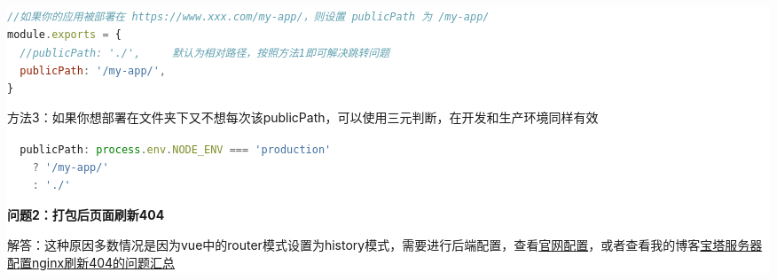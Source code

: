 ```js
//如果你的应用被部署在 https://www.xxx.com/my-app/，则设置 publicPath 为 /my-app/
module.exports = {
  //publicPath: './',     默认为相对路径，按照方法1即可解决跳转问题
  publicPath: '/my-app/',  
}
```

方法3：如果你想部署在文件夹下又不想每次该publicPath，可以使用三元判断，在开发和生产环境同样有效

```js
  publicPath: process.env.NODE_ENV === 'production'
    ? '/my-app/'
    : './'
```



**问题2：打包后页面刷新404**

解答：这种原因多数情况是因为vue中的router模式设置为history模式，需要进行后端配置，查看[官网配置](https://router.vuejs.org/zh/guide/essentials/history-mode.html)，或者查看我的博客[宝塔服务器配置nginx刷新404的问题汇总](https://www.cnblogs.com/lovecode3000/p/12393168.html)

